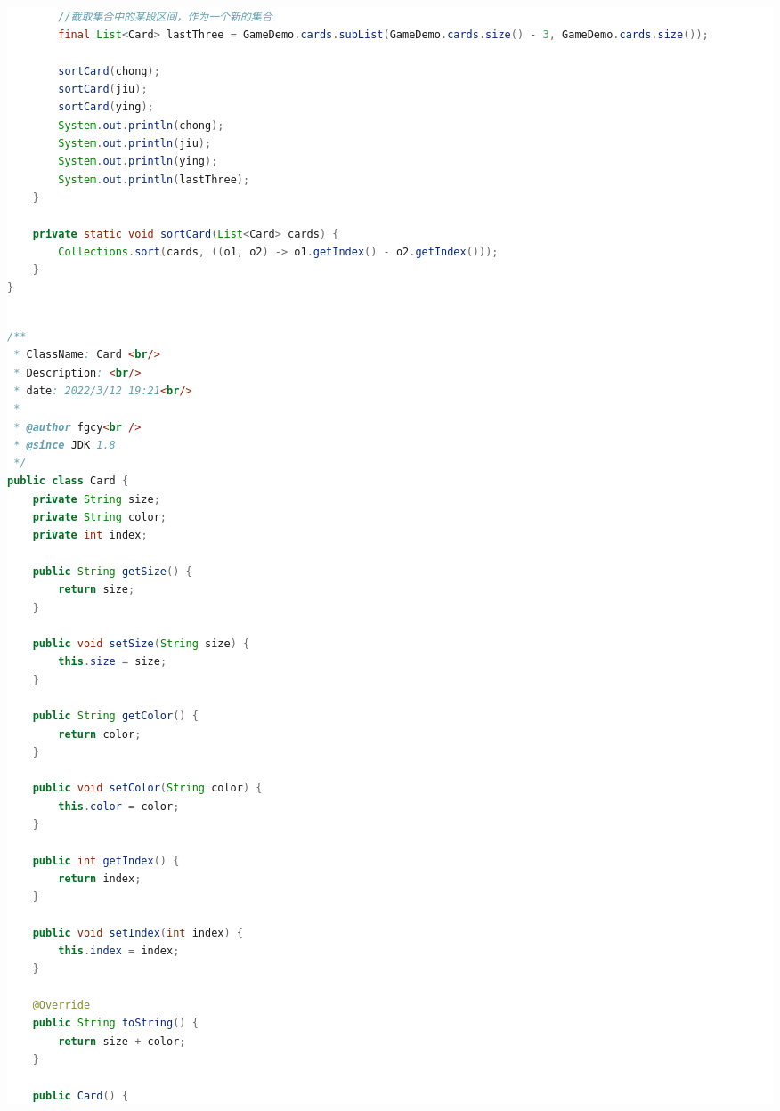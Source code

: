 ~~~java
        //截取集合中的某段区间，作为一个新的集合
        final List<Card> lastThree = GameDemo.cards.subList(GameDemo.cards.size() - 3, GameDemo.cards.size());

        sortCard(chong);
        sortCard(jiu);
        sortCard(ying);
        System.out.println(chong);
        System.out.println(jiu);
        System.out.println(ying);
        System.out.println(lastThree);
    }

    private static void sortCard(List<Card> cards) {
        Collections.sort(cards, ((o1, o2) -> o1.getIndex() - o2.getIndex()));
    }
}
~~~

~~~java

/**
 * ClassName: Card <br/>
 * Description: <br/>
 * date: 2022/3/12 19:21<br/>
 *
 * @author fgcy<br />
 * @since JDK 1.8
 */
public class Card {
    private String size;
    private String color;
    private int index;

    public String getSize() {
        return size;
    }

    public void setSize(String size) {
        this.size = size;
    }

    public String getColor() {
        return color;
    }

    public void setColor(String color) {
        this.color = color;
    }

    public int getIndex() {
        return index;
    }

    public void setIndex(int index) {
        this.index = index;
    }

    @Override
    public String toString() {
        return size + color;
    }

    public Card() {
~~~